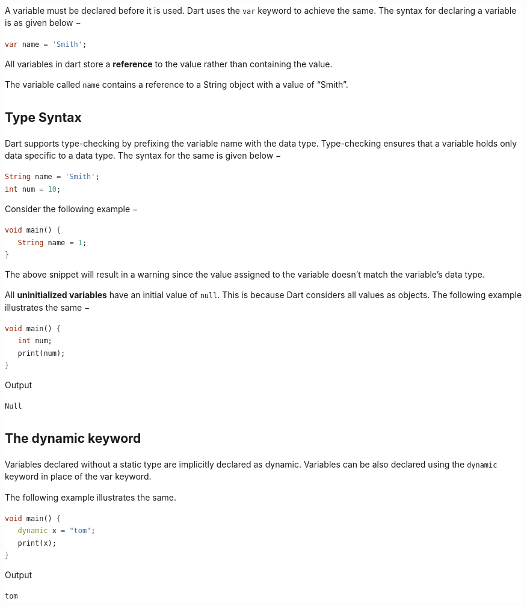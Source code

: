 A variable must be declared before it is used. Dart uses the `var` keyword to achieve the same. The syntax for declaring a variable is as given below −
```dart
var name = 'Smith';
```
All variables in dart store a **reference** to the value rather than containing the value. 

The variable called `name` contains a reference to a String object with a value of “Smith”.

## Type Syntax
Dart supports type-checking by prefixing the variable name with the data type. Type-checking ensures that a variable holds only data specific to a data type. The syntax for the same is given below −
```dart
String name = 'Smith'; 
int num = 10;
```
Consider the following example −
```dart
void main() { 
   String name = 1; 
}
```
The above snippet will result in a warning since the value assigned to the variable doesn’t match the variable’s data type.

All **uninitialized variables** have an initial value of `null`. This is because Dart considers all values as objects. The following example illustrates the same −

```dart
void main() { 
   int num; 
   print(num); 
}
```
Output
```
Null 
```

## The dynamic keyword
Variables declared without a static type are implicitly declared as dynamic. Variables can be also declared using the `dynamic` keyword in place of the var keyword.

The following example illustrates the same.
```dart
void main() { 
   dynamic x = "tom"; 
   print(x);  
}
```
Output
```
tom
```
